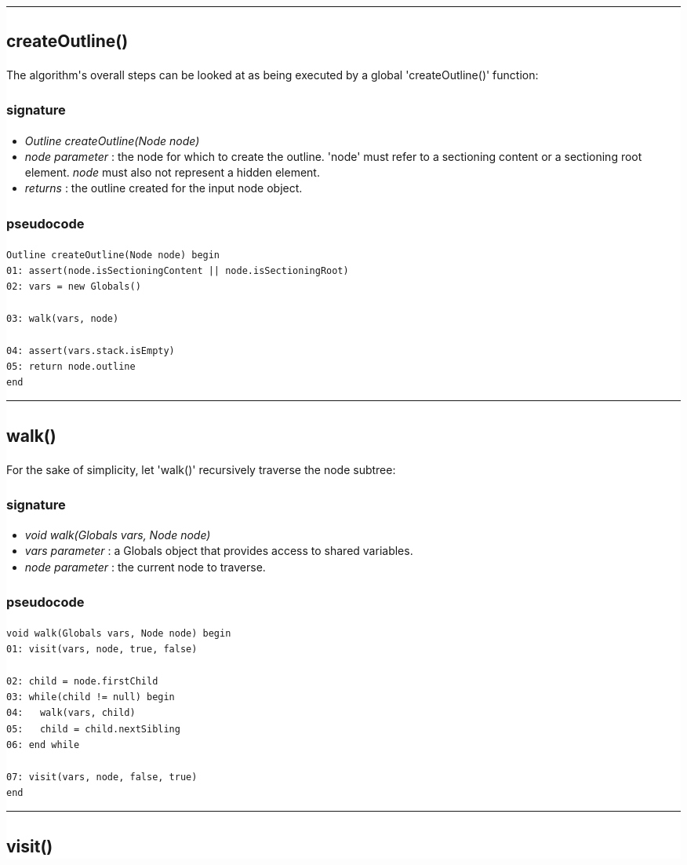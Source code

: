 <hr />
<h2 id="create-outline-func">createOutline()</h2>

The algorithm's overall steps can be looked at as being executed by a global
'createOutline()' function:

<h3>signature</h3>

* *Outline createOutline(Node node)*
* *node parameter* : the node for which to create the outline. 'node' must refer
  to a sectioning content or a sectioning root element. *node* must also not
  represent a hidden element.
* *returns* : the outline created for the input node object.

<h3>pseudocode</h3>

```
Outline createOutline(Node node) begin
01: assert(node.isSectioningContent || node.isSectioningRoot)
02: vars = new Globals()

03: walk(vars, node)

04: assert(vars.stack.isEmpty)
05: return node.outline
end
```

<hr />
<h2 id="walk-func">walk()</h2>

For the sake of simplicity, let 'walk()' recursively traverse the node subtree:

<h3>signature</h3>

* *void walk(Globals vars, Node node)*
* *vars parameter* : a Globals object that provides access to shared variables.
* *node parameter* : the current node to traverse.

<h3>pseudocode</h3>

```
void walk(Globals vars, Node node) begin
01: visit(vars, node, true, false)

02: child = node.firstChild
03: while(child != null) begin
04:   walk(vars, child)
05:   child = child.nextSibling
06: end while

07: visit(vars, node, false, true)
end
```

<hr />
<h2 id="visit-func">visit()</h2>
